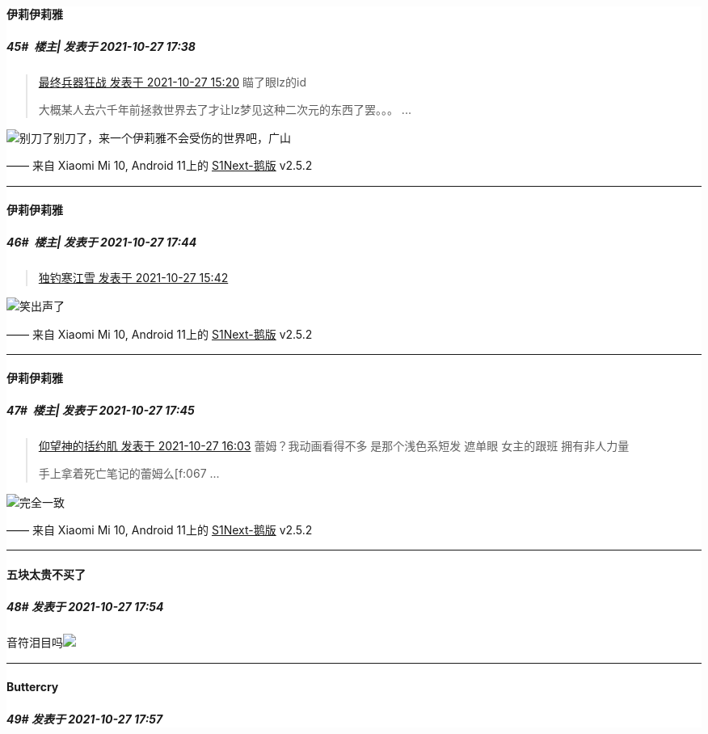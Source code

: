 ####  伊莉伊莉雅  
##### 45#         楼主| 发表于 2021-10-27 17:38


<blockquote><a href="httphttps://bbs.saraba1st.com/2b/forum.php?mod=redirect&amp;goto=findpost&amp;pid=53299557&amp;ptid=2034203" target="_blank">最终兵器狂战 发表于 2021-10-27 15:20</a>
瞄了眼lz的id


大概某人去六千年前拯救世界去了才让lz梦见这种二次元的东西了罢。。。 ...</blockquote>
<img src="https://static.saraba1st.com/image/smiley/face2017/140.png" referrerpolicy="no-referrer">别刀了别刀了，来一个伊莉雅不会受伤的世界吧，广山

—— 来自 Xiaomi Mi 10, Android 11上的 [S1Next-鹅版](https://github.com/ykrank/S1-Next/releases) v2.5.2


*****

####  伊莉伊莉雅  
##### 46#         楼主| 发表于 2021-10-27 17:44


<blockquote><a href="httphttps://bbs.saraba1st.com/2b/forum.php?mod=redirect&amp;goto=findpost&amp;pid=53299866&amp;ptid=2034203" target="_blank">独钓寒江雪 发表于 2021-10-27 15:42</a></blockquote>
<img src="https://static.saraba1st.com/image/smiley/face2017/066.png" referrerpolicy="no-referrer">笑出声了

—— 来自 Xiaomi Mi 10, Android 11上的 [S1Next-鹅版](https://github.com/ykrank/S1-Next/releases) v2.5.2


*****

####  伊莉伊莉雅  
##### 47#         楼主| 发表于 2021-10-27 17:45


<blockquote><a href="httphttps://bbs.saraba1st.com/2b/forum.php?mod=redirect&amp;goto=findpost&amp;pid=53300121&amp;ptid=2034203" target="_blank">仰望神的括约肌 发表于 2021-10-27 16:03</a>
蕾姆？我动画看得不多 是那个浅色系短发 遮单眼 女主的跟班 拥有非人力量


手上拿着死亡笔记的蕾姆么[f:067 ...</blockquote>
<img src="https://static.saraba1st.com/image/smiley/face2017/068.png" referrerpolicy="no-referrer">完全一致

—— 来自 Xiaomi Mi 10, Android 11上的 [S1Next-鹅版](https://github.com/ykrank/S1-Next/releases) v2.5.2


*****

####  五块太贵不买了  
##### 48#       发表于 2021-10-27 17:54


音符泪目吗<img src="https://static.saraba1st.com/image/smiley/face2017/067.png" referrerpolicy="no-referrer">


*****

####  Buttercry  
##### 49#       发表于 2021-10-27 17:57
